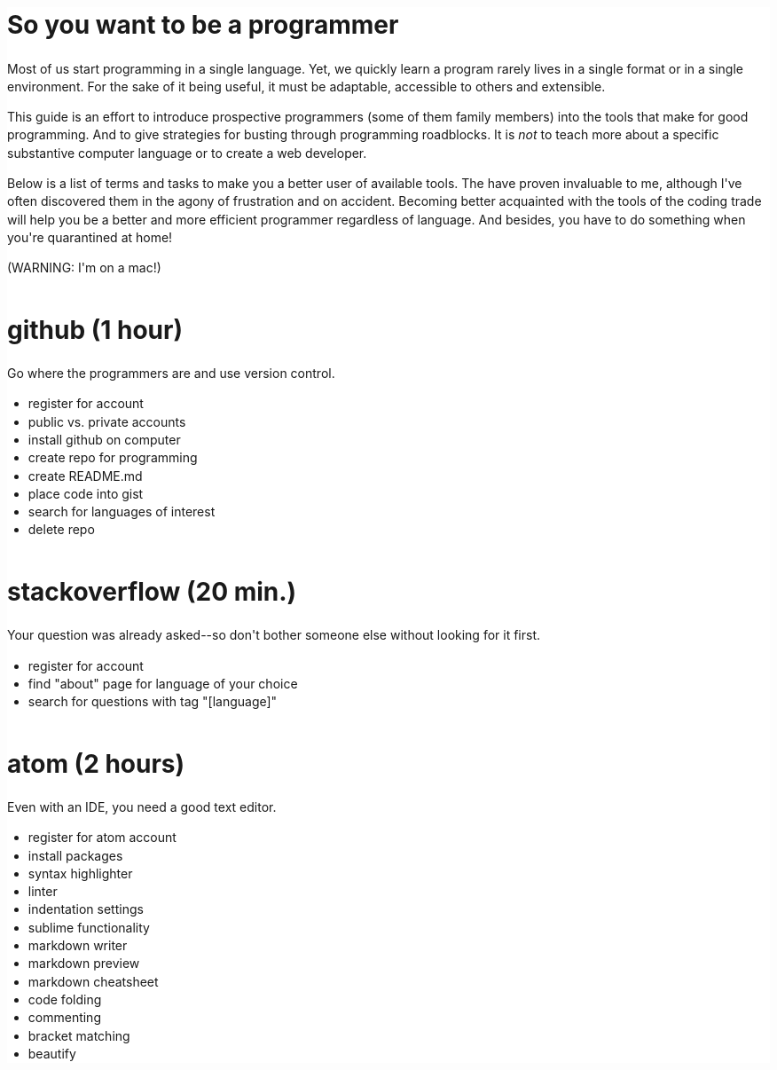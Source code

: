 # So you want to be a programmer

Most of us start programming in a single language. Yet, we quickly learn a program rarely lives in a single format or in a single environment. For the sake of it being useful, it must be adaptable, accessible to others and extensible.

This guide is an effort to introduce prospective programmers (some of them family members) into the tools that make for good programming. And to give strategies for busting through programming roadblocks. It is *not* to teach more about a specific substantive computer language or to create a web developer.

Below is a list of terms and tasks to make you a better user of available tools.  The have proven invaluable to me, although I've often discovered them in the agony of frustration and on accident.  Becoming better acquainted with the tools of the coding trade will help you be a better and more efficient programmer regardless of language. And besides, you have to do something when you're quarantined at home!

(WARNING:  I'm on a mac!)

# github (1 hour)

Go where the programmers are and use version control.

- register for account
- public vs. private accounts
- install github on computer
- create repo for programming
- create README.md
- place code into gist
- search for languages of interest
- delete repo

# stackoverflow (20 min.)

Your question was already asked--so don't bother someone else without looking for it first.

- register for account
- find "about" page for language of your choice
- search for questions with tag "[language]"

# atom (2 hours)

Even with an IDE, you need a good text editor.

- register for atom account
- install packages
- syntax highlighter
- linter
- indentation settings
- sublime functionality
- markdown writer
- markdown preview
- markdown cheatsheet
- code folding
- commenting
- bracket matching
- beautify
